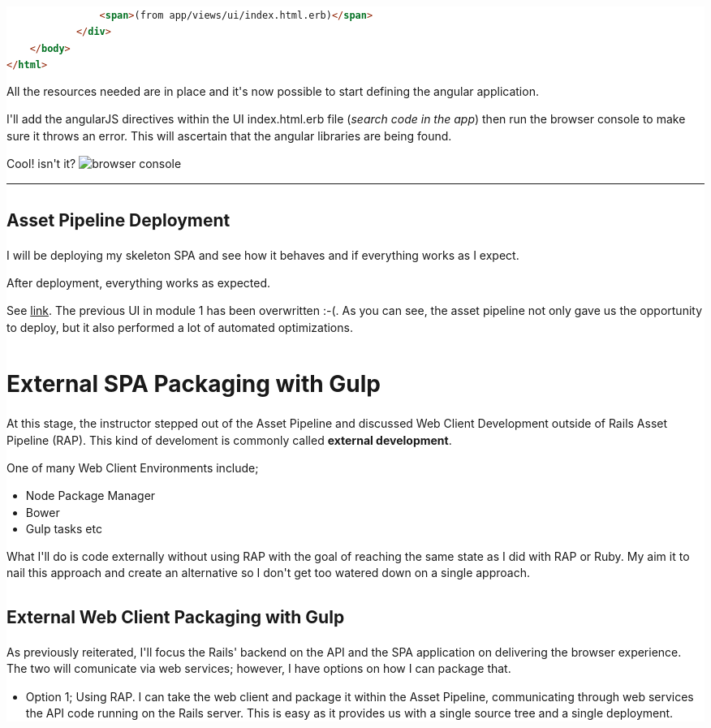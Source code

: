 ```HTML
				<span>(from app/views/ui/index.html.erb)</span>
			</div>
	</body>
</html>
```

All the resources needed are in place and it's now possible to start defining the angular application. 

I'll add the angularJS directives within the UI index.html.erb file (*search code in the app*) then run the browser console to make sure it throws an error. This will ascertain that the angular libraries are being found. 

Cool! isn't it?
![browser console](https://user-images.githubusercontent.com/13242902/27808991-3ca28c40-604c-11e7-9a96-4c2ff009f7f9.png)
<hr>

## Asset Pipeline Deployment 

I will be deploying my skeleton SPA and see how it behaves and if everything works as I expect.

After deployment, everything works as expected. 

See [link](https://josembi-jhu.herokuapp.com/). The previous UI in module 1 has been overwritten :-(. As you can see, the asset pipeline not only gave us the opportunity to deploy, but it also performed a lot of automated optimizations.


# External SPA Packaging with Gulp 

At this stage, the instructor stepped out of the Asset Pipeline and discussed Web Client Development outside of Rails Asset Pipeline (RAP). This kind of develoment is commonly called **external development**. 

One of many Web Client Environments include;
* Node Package Manager 
* Bower 
* Gulp tasks etc 

What I'll do is code externally without using RAP with the goal of reaching the same state as I did with RAP or Ruby. My aim it to nail this approach and create an alternative so I don't get too watered down on a single approach.

## External Web Client Packaging with Gulp 

As previously reiterated, I'll focus the Rails' backend on the API and the SPA application on delivering the browser experience. The two will comunicate via web services; however, I have options on how I can package that. 

- Option 1; Using RAP. I can take the web client and package it within the Asset Pipeline, communicating through web services the API code running on the Rails server. This is easy as it provides us with a single source tree and a single deployment. 
